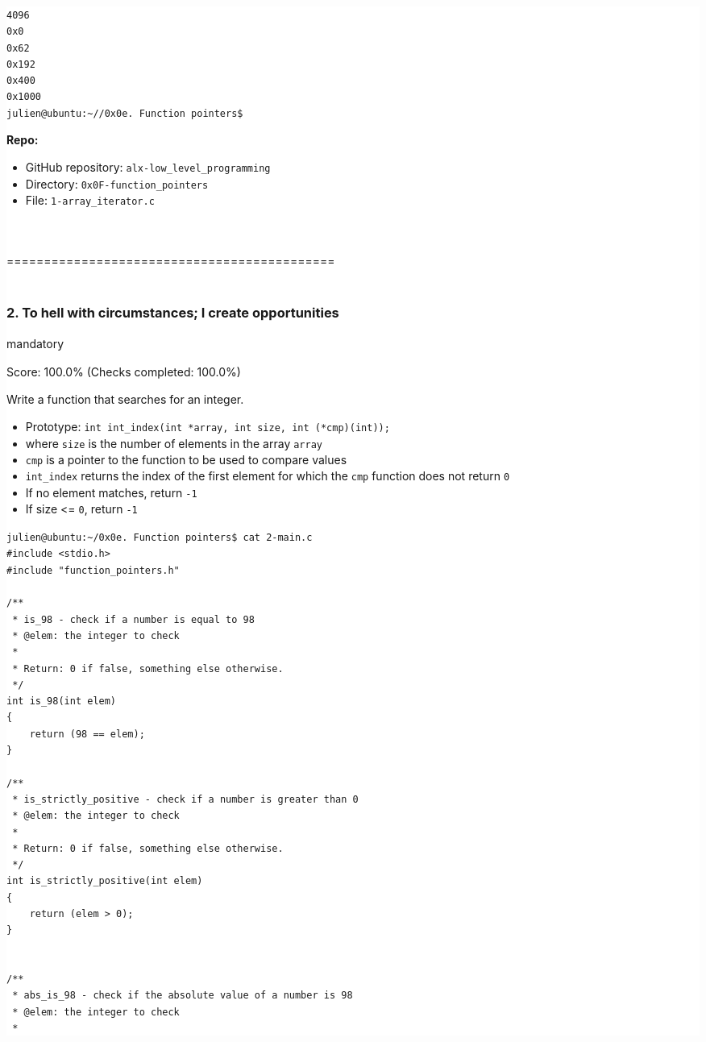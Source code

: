 ```
4096
0x0
0x62
0x192
0x400
0x1000
julien@ubuntu:~//0x0e. Function pointers$

```

**Repo:**

- GitHub repository: `alx-low_level_programming`
- Directory: `0x0F-function_pointers`
- File: `1-array_iterator.c`

<br><br>============================================<br><br>

### 2\. To hell with circumstances; I create opportunities

mandatory

Score: 100.0% (Checks completed: 100.0%)

Write a function that searches for an integer.

- Prototype: `int int_index(int *array, int size, int (*cmp)(int));`
- where `size` is the number of elements in the array `array`
- `cmp` is a pointer to the function to be used to compare values
- `int_index` returns the index of the first element for which the `cmp` function does not return `0`
- If no element matches, return `-1`
- If size <= `0`, return `-1`

```
julien@ubuntu:~/0x0e. Function pointers$ cat 2-main.c
#include <stdio.h>
#include "function_pointers.h"

/**
 * is_98 - check if a number is equal to 98
 * @elem: the integer to check
 *
 * Return: 0 if false, something else otherwise.
 */
int is_98(int elem)
{
    return (98 == elem);
}

/**
 * is_strictly_positive - check if a number is greater than 0
 * @elem: the integer to check
 *
 * Return: 0 if false, something else otherwise.
 */
int is_strictly_positive(int elem)
{
    return (elem > 0);
}


/**
 * abs_is_98 - check if the absolute value of a number is 98
 * @elem: the integer to check
 *
```